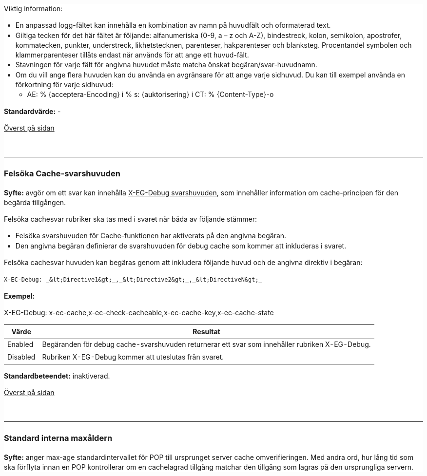 Viktig information:

- En anpassad logg-fältet kan innehålla en kombination av namn på huvudfält och oformaterad text.
- Giltiga tecken för det här fältet är följande: alfanumeriska (0-9, a – z och A-Z), bindestreck, kolon, semikolon, apostrofer, kommatecken, punkter, understreck, likhetstecknen, parenteser, hakparenteser och blanksteg. Procentandel symbolen och klammerparenteser tillåts endast när används för att ange ett huvud-fält.
- Stavningen för varje fält för angivna huvudet måste matcha önskat begäran/svar-huvudnamn.
- Om du vill ange flera huvuden kan du använda en avgränsare för att ange varje sidhuvud. Du kan till exempel använda en förkortning för varje sidhuvud:
    - AE: % {acceptera-Encoding} i % s: {auktorisering} i CT: % {Content-Type}-o 

**Standardvärde:** -

[Överst på sidan](#azure-cdn-rules-engine-features)

</br>

---
### <a name="debug-cache-response-headers"></a>Felsöka Cache-svarshuvuden
**Syfte:** avgör om ett svar kan innehålla [X-EG-Debug svarshuvuden](cdn-http-debug-headers.md), som innehåller information om cache-principen för den begärda tillgången.

Felsöka cachesvar rubriker ska tas med i svaret när båda av följande stämmer:

- Felsöka svarshuvuden för Cache-funktionen har aktiverats på den angivna begäran.
- Den angivna begäran definierar de svarshuvuden för debug cache som kommer att inkluderas i svaret.

Felsöka cachesvar huvuden kan begäras genom att inkludera följande huvud och de angivna direktiv i begäran:

`X-EC-Debug: _&lt;Directive1&gt;_,_&lt;Directive2&gt;_,_&lt;DirectiveN&gt;_`

**Exempel:**

X-EG-Debug: x-ec-cache,x-ec-check-cacheable,x-ec-cache-key,x-ec-cache-state

Värde|Resultat
-|-
Enabled|Begäranden för debug cache-svarshuvuden returnerar ett svar som innehåller rubriken X-EG-Debug.
Disabled|Rubriken X-EG-Debug kommer att uteslutas från svaret.

**Standardbeteendet:** inaktiverad.

[Överst på sidan](#azure-cdn-rules-engine-features)

</br>

---
### <a name="default-internal-max-age"></a>Standard interna maxåldern
**Syfte:** anger max-age standardintervallet för POP till ursprunget server cache omverifieringen. Med andra ord, hur lång tid som ska förflyta innan en POP kontrollerar om en cachelagrad tillgång matchar den tillgång som lagras på den ursprungliga servern.
